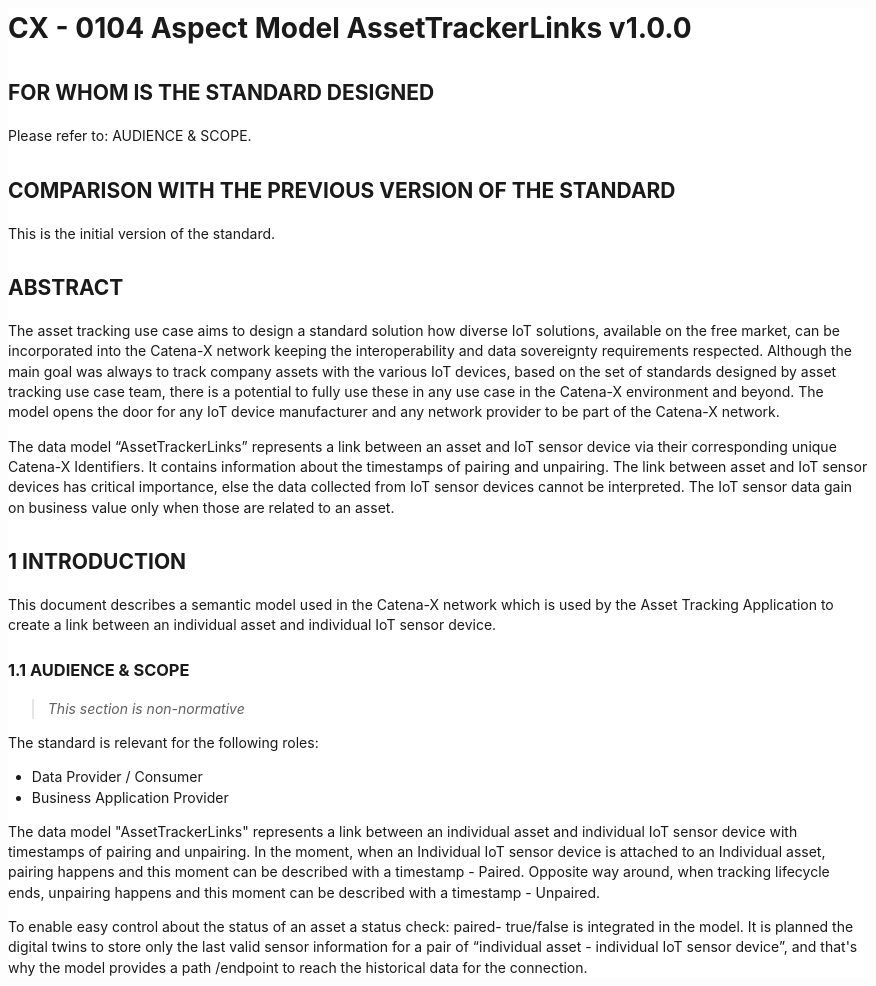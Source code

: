 # CX - 0104 Aspect Model AssetTrackerLinks v1.0.0

## FOR WHOM IS THE STANDARD DESIGNED

Please refer to: AUDIENCE & SCOPE.

## COMPARISON WITH THE PREVIOUS VERSION OF THE STANDARD

This is the initial version of the standard.

## ABSTRACT

The asset tracking use case aims to design a standard solution how diverse IoT solutions, available on the free market, can be incorporated into the Catena-X network keeping the interoperability and data sovereignty requirements respected. Although the main goal was always to track company assets with the various IoT devices, based on the set of standards designed by asset tracking use case team, there is a potential to fully use these in any use case in the Catena-X environment and beyond. The model opens the door for any IoT device manufacturer and any network provider to be part of the Catena-X network.

The data model “AssetTrackerLinks” represents a link between an asset and IoT sensor device via their corresponding unique Catena-X Identifiers. It contains information about the timestamps of pairing and unpairing. The link between asset and IoT sensor devices has critical importance, else the data collected from IoT sensor devices cannot be interpreted. The IoT sensor data gain on business value only when those are related to an asset.

## 1 INTRODUCTION

This document describes a semantic model used in the Catena-X network which is used by the Asset Tracking Application to create a link between an individual asset and individual IoT sensor device.

### 1.1 AUDIENCE & SCOPE

> *This section is non-normative*

The standard is relevant for the following roles:

- Data Provider / Consumer
- Business Application Provider

The data model "AssetTrackerLinks" represents a link between an individual asset and individual IoT sensor device with timestamps of pairing and unpairing.
In the moment, when an Individual IoT sensor device is attached to an Individual asset, pairing happens and this moment can be described with a timestamp - Paired.
Opposite way around, when tracking lifecycle ends, unpairing happens and this moment can be described with a timestamp - Unpaired.

To enable easy control about the status of an asset a status check: paired- true/false is integrated in the model.
It is planned the digital twins to store only the last valid sensor information for a pair of “individual asset - individual IoT sensor device”, and that's why the model provides a path /endpoint to reach the historical data for the connection.

